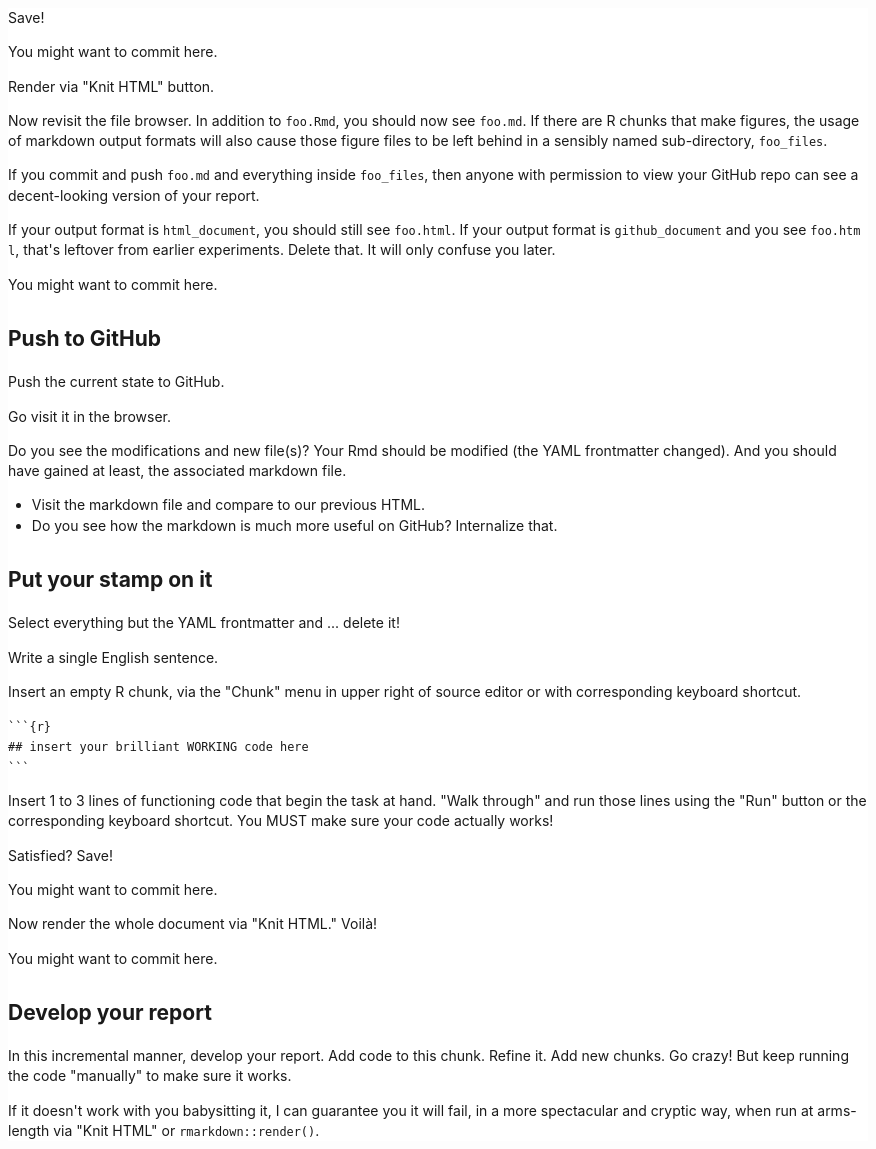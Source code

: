 Save!

You might want to commit here.

Render via "Knit HTML" button.

Now revisit the file browser. In addition to `foo.Rmd`, you should now see
`foo.md`. If there are R chunks that make figures, the usage of markdown output
formats will also cause those figure files to be left behind in a sensibly named
sub-directory, `foo_files`.

If you commit and push `foo.md` and everything inside `foo_files`, then anyone
with permission to view your GitHub repo can see a decent-looking version of
your report.

If your output format is `html_document`, you should still see `foo.html`. If
your output format is `github_document` and you see `foo.html`, that's leftover
from earlier experiments. Delete that. It will only confuse you later.

You might want to commit here.

## Push to GitHub

Push the current state to GitHub.

Go visit it in the browser.

Do you see the modifications and new file(s)? Your Rmd should be modified (the
YAML frontmatter changed). And you should have gained at least, the associated
markdown file.

  * Visit the markdown file and compare to our previous HTML.
  * Do you see how the markdown is much more useful on GitHub? Internalize that.

## Put your stamp on it

Select everything but the YAML frontmatter and ... delete it!

Write a single English sentence.

Insert an empty R chunk, via the "Chunk" menu in upper right of source editor or
with corresponding keyboard shortcut.



<pre><code>```{r}
## insert your brilliant WORKING code here
```</code></pre>

Insert 1 to 3 lines of functioning code that begin the task at hand. "Walk through" and run those lines using the "Run" button or the corresponding keyboard shortcut. You MUST make sure your code actually works!

Satisfied? Save!

You might want to commit here.

Now render the whole document via "Knit HTML." Voilà!

You might want to commit here.

## Develop your report

In this incremental manner, develop your report. Add code to this chunk. Refine it. Add new chunks. Go crazy! But keep running the code "manually" to make sure it works.

If it doesn't work with you babysitting it, I can guarantee you it will fail, in a more spectacular and cryptic way, when run at arms-length via "Knit HTML" or `rmarkdown::render()`.

```